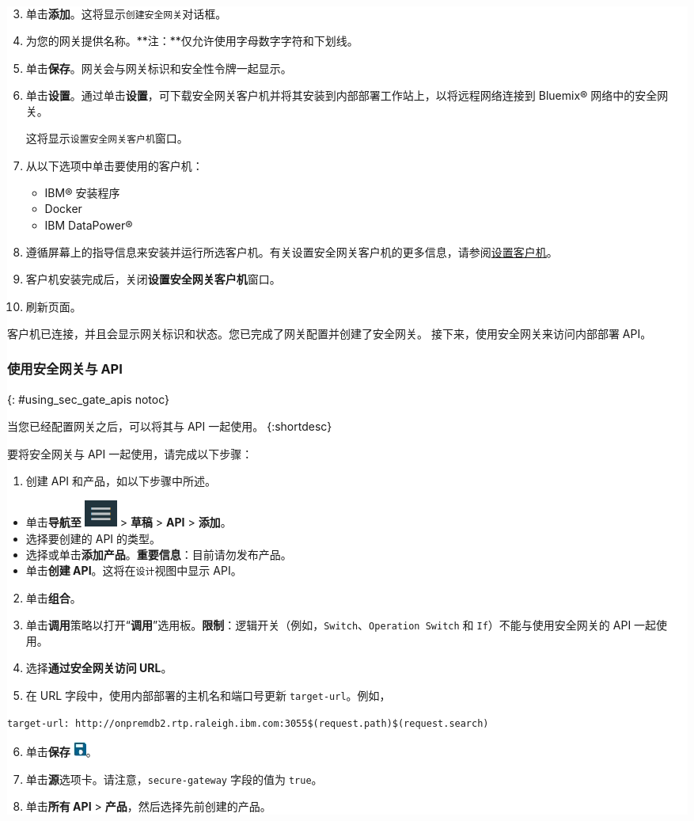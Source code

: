 3. 单击**添加**。这将显示`创建安全网关`对话框。

4. 为您的网关提供名称。**注：**仅允许使用字母数字字符和下划线。

5. 单击**保存**。网关会与网关标识和安全性令牌一起显示。

6. 单击**设置**。通过单击**设置**，可下载安全网关客户机并将其安装到内部部署工作站上，以将远程网络连接到 Bluemix&reg; 网络中的安全网关。

    这将显示`设置安全网关客户机`窗口。

7. 从以下选项中单击要使用的客户机：

    - IBM&reg; 安装程序
    - Docker
    - IBM DataPower&reg;

8. 遵循屏幕上的指导信息来安装并运行所选客户机。有关设置安全网关客户机的更多信息，请参阅[设置客户机](../../services/SecureGateway/sg_021.html#sg_021)。

9. 客户机安装完成后，关闭**设置安全网关客户机**窗口。

10. 刷新页面。

客户机已连接，并且会显示网关标识和状态。您已完成了网关配置并创建了安全网关。
接下来，使用安全网关来访问内部部署 API。

### 使用安全网关与 API
{: #using_sec_gate_apis notoc}

当您已经配置网关之后，可以将其与 API 一起使用。
{:shortdesc}

要将安全网关与 API 一起使用，请完成以下步骤：
1. 创建 API 和产品，如以下步骤中所述。
  - 单击**导航至** <img src="images/navigate_to_icon.png" alt="“导航至”图标" /> > **草稿** > **API** > **添加**。
  - 选择要创建的 API 的类型。
  - 选择或单击**添加产品**。**重要信息**：目前请勿发布产品。
  - 单击**创建 API**。这将在`设计`视图中显示 API。
  
2. 单击**组合**。

3. 单击**调用**策略以打开“**调用**”选用板。**限制**：逻辑开关（例如，`Switch`、`Operation Switch` 和 `If`）不能与使用安全网关的 API 一起使用。

4. 选择**通过安全网关访问 URL**。

5. 在 URL 字段中，使用内部部署的主机名和端口号更新 `target-url`。例如，
```
target-url: http://onpremdb2.rtp.raleigh.ibm.com:3055$(request.path)$(request.search)
```

6. 单击**保存** <img src="images/icon_save.png" alt="“保存”图标" />。

7. 单击**源**选项卡。请注意，`secure-gateway` 字段的值为 `true`。

8. 单击**所有 API** > **产品**，然后选择先前创建的产品。
